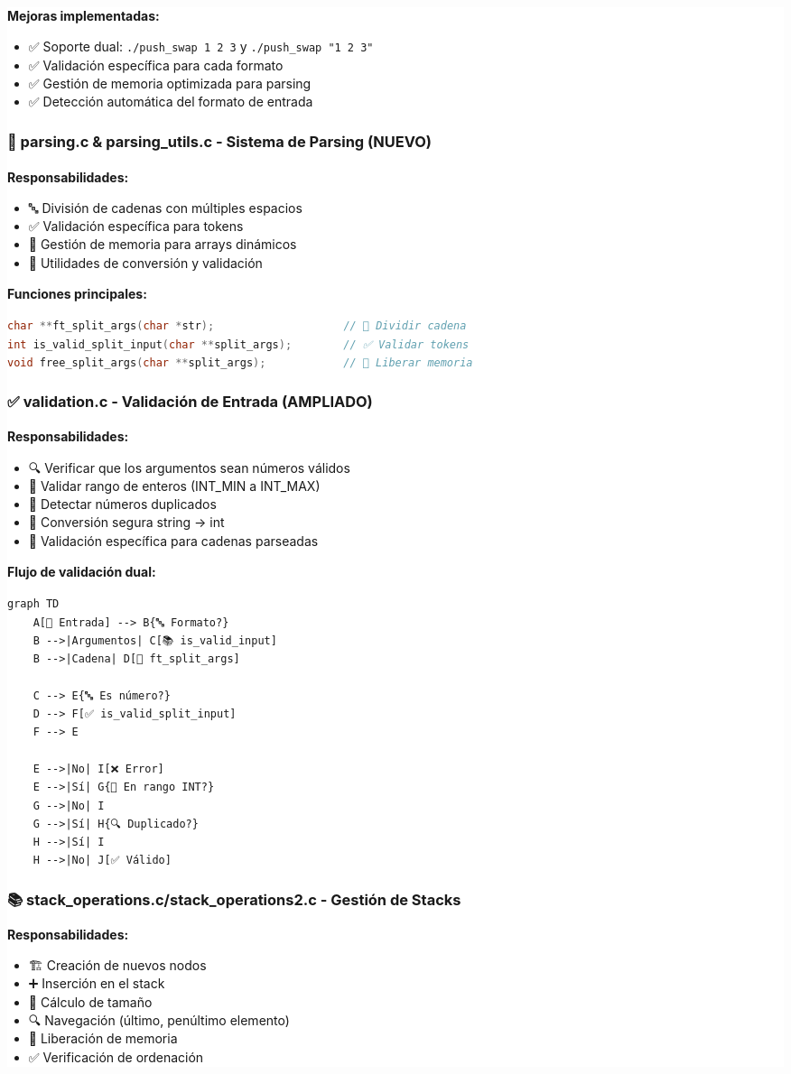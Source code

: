 **Mejoras implementadas:**
- ✅ Soporte dual: `./push_swap 1 2 3` y `./push_swap "1 2 3"`
- ✅ Validación específica para cada formato
- ✅ Gestión de memoria optimizada para parsing
- ✅ Detección automática del formato de entrada

### 📝 parsing.c & parsing_utils.c - Sistema de Parsing (NUEVO)
**Responsabilidades:**
- 🔤 División de cadenas con múltiples espacios
- ✅ Validación específica para tokens
- 🧹 Gestión de memoria para arrays dinámicos
- 🔧 Utilidades de conversión y validación

**Funciones principales:**
```c
char **ft_split_args(char *str);                    // 📝 Dividir cadena
int is_valid_split_input(char **split_args);        // ✅ Validar tokens
void free_split_args(char **split_args);            // 🧹 Liberar memoria
```

### ✅ validation.c - Validación de Entrada (AMPLIADO)
**Responsabilidades:**
- 🔍 Verificar que los argumentos sean números válidos
- 📏 Validar rango de enteros (INT_MIN a INT_MAX)
- 🔄 Detectar números duplicados
- 🔢 Conversión segura string → int
- 📝 Validación específica para cadenas parseadas

**Flujo de validación dual:**
```mermaid
graph TD
    A[📝 Entrada] --> B{🔤 Formato?}
    B -->|Argumentos| C[📚 is_valid_input]
    B -->|Cadena| D[📝 ft_split_args]
    
    C --> E{🔤 Es número?}
    D --> F[✅ is_valid_split_input]
    F --> E
    
    E -->|No| I[❌ Error]
    E -->|Sí| G{📏 En rango INT?}
    G -->|No| I
    G -->|Sí| H{🔍 Duplicado?}
    H -->|Sí| I
    H -->|No| J[✅ Válido]
```

### 📚 stack_operations.c/stack_operations2.c - Gestión de Stacks
**Responsabilidades:**
- 🏗️ Creación de nuevos nodos
- ➕ Inserción en el stack
- 📏 Cálculo de tamaño
- 🔍 Navegación (último, penúltimo elemento)
- 🧹 Liberación de memoria
- ✅ Verificación de ordenación
